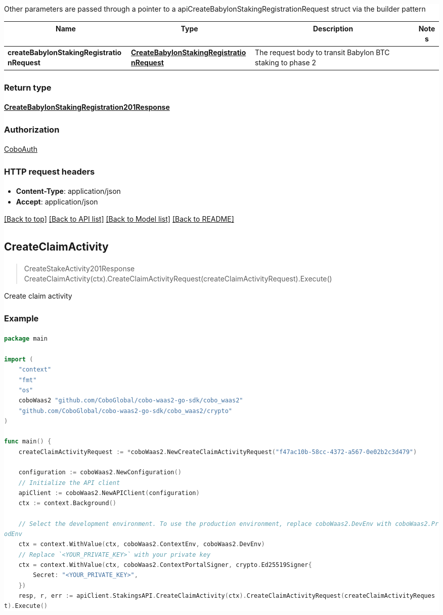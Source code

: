 Other parameters are passed through a pointer to a apiCreateBabylonStakingRegistrationRequest struct via the builder pattern


Name | Type | Description  | Notes
------------- | ------------- | ------------- | -------------
 **createBabylonStakingRegistrationRequest** | [**CreateBabylonStakingRegistrationRequest**](CreateBabylonStakingRegistrationRequest.md) | The request body to transit Babylon BTC staking to phase 2 | 

### Return type

[**CreateBabylonStakingRegistration201Response**](CreateBabylonStakingRegistration201Response.md)

### Authorization

[CoboAuth](../README.md#CoboAuth)

### HTTP request headers

- **Content-Type**: application/json
- **Accept**: application/json

[[Back to top]](#) [[Back to API list]](../README.md#documentation-for-api-endpoints)
[[Back to Model list]](../README.md#documentation-for-models)
[[Back to README]](../README.md)


## CreateClaimActivity

> CreateStakeActivity201Response CreateClaimActivity(ctx).CreateClaimActivityRequest(createClaimActivityRequest).Execute()

Create claim activity



### Example

```go
package main

import (
    "context"
    "fmt"
    "os"
    coboWaas2 "github.com/CoboGlobal/cobo-waas2-go-sdk/cobo_waas2"
    "github.com/CoboGlobal/cobo-waas2-go-sdk/cobo_waas2/crypto"
)

func main() {
	createClaimActivityRequest := *coboWaas2.NewCreateClaimActivityRequest("f47ac10b-58cc-4372-a567-0e02b2c3d479")

	configuration := coboWaas2.NewConfiguration()
	// Initialize the API client
	apiClient := coboWaas2.NewAPIClient(configuration)
	ctx := context.Background()

    // Select the development environment. To use the production environment, replace coboWaas2.DevEnv with coboWaas2.ProdEnv
	ctx = context.WithValue(ctx, coboWaas2.ContextEnv, coboWaas2.DevEnv)
    // Replace `<YOUR_PRIVATE_KEY>` with your private key
	ctx = context.WithValue(ctx, coboWaas2.ContextPortalSigner, crypto.Ed25519Signer{
		Secret: "<YOUR_PRIVATE_KEY>",
	})
	resp, r, err := apiClient.StakingsAPI.CreateClaimActivity(ctx).CreateClaimActivityRequest(createClaimActivityRequest).Execute()
```